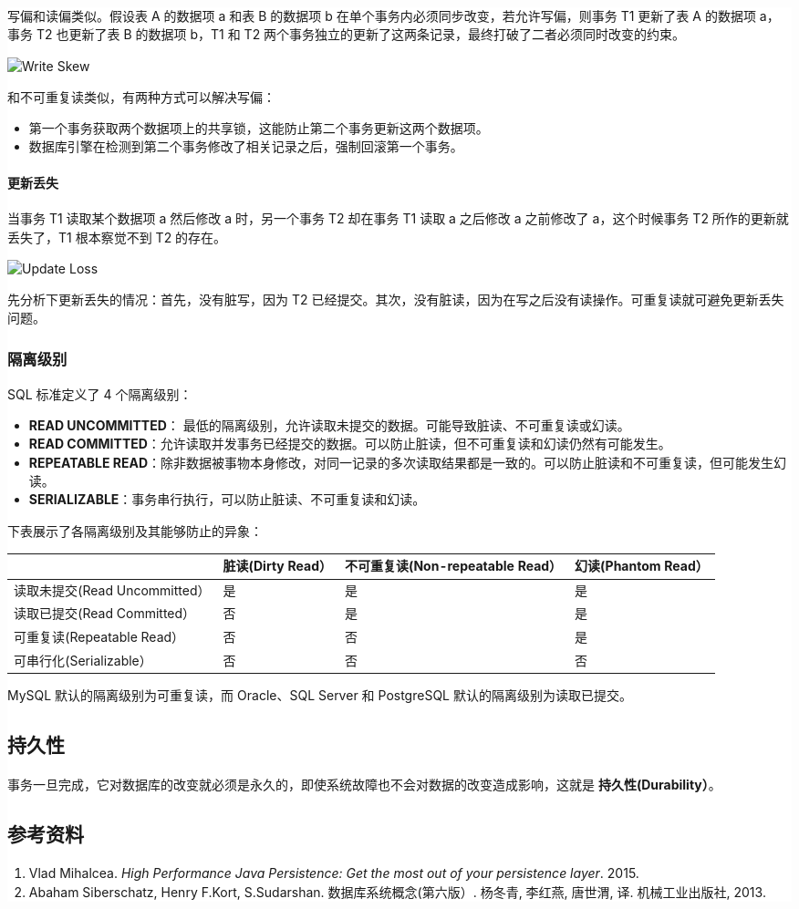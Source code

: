 写偏和读偏类似。假设表 A 的数据项 a 和表 B 的数据项 b 在单个事务内必须同步改变，若允许写偏，则事务 T1 更新了表 A 的数据项 a，事务 T2 也更新了表 B 的数据项 b，T1 和 T2 两个事务独立的更新了这两条记录，最终打破了二者必须同时改变的约束。

![Write Skew](/images/databases/fundamentals/write-skew.png)

和不可重复读类似，有两种方式可以解决写偏：

* 第一个事务获取两个数据项上的共享锁，这能防止第二个事务更新这两个数据项。
* 数据库引擎在检测到第二个事务修改了相关记录之后，强制回滚第一个事务。

#### 更新丢失

当事务 T1 读取某个数据项 a 然后修改 a 时，另一个事务 T2 却在事务 T1 读取 a 之后修改 a 之前修改了 a，这个时候事务 T2 所作的更新就丢失了，T1 根本察觉不到 T2 的存在。

![Update Loss](/images/databases/fundamentals/update-loss.png)

先分析下更新丢失的情况：首先，没有脏写，因为 T2 已经提交。其次，没有脏读，因为在写之后没有读操作。可重复读就可避免更新丢失问题。
### 隔离级别

SQL 标准定义了 4 个隔离级别：

* **READ UNCOMMITTED**： 最低的隔离级别，允许读取未提交的数据。可能导致脏读、不可重复读或幻读。
* **READ COMMITTED**：允许读取并发事务已经提交的数据。可以防止脏读，但不可重复读和幻读仍然有可能发生。
* **REPEATABLE READ**：除非数据被事物本身修改，对同一记录的多次读取结果都是一致的。可以防止脏读和不可重复读，但可能发生幻读。
* **SERIALIZABLE**：事务串行执行，可以防止脏读、不可重复读和幻读。

下表展示了各隔离级别及其能够防止的异象：

|                              | 脏读(Dirty Read） | 不可重复读(Non-repeatable Read） | 幻读(Phantom Read） |
| ---------------------------- | ---------------- | ------------------------------- | ------------------ |
| 读取未提交(Read Uncommitted） | 是               | 是                              | 是                |
| 读取已提交(Read Committed）   | 否               | 是                              | 是                 |
| 可重复读(Repeatable Read）    | 否               | 否                              | 是                 |
| 可串行化(Serializable）       | 否               | 否                              | 否                 |

MySQL 默认的隔离级别为可重复读，而 Oracle、SQL Server 和 PostgreSQL 默认的隔离级别为读取已提交。

## 持久性

事务一旦完成，它对数据库的改变就必须是永久的，即使系统故障也不会对数据的改变造成影响，这就是 **持久性(Durability）**。

## 参考资料

1. Vlad Mihalcea. *High Performance Java Persistence: Get the most out of your persistence layer*. 2015.
2. Abaham Siberschatz, Henry F.Kort, S.Sudarshan. 数据库系统概念(第六版）. 杨冬青, 李红燕, 唐世渭, 译. 机械工业出版社, 2013.